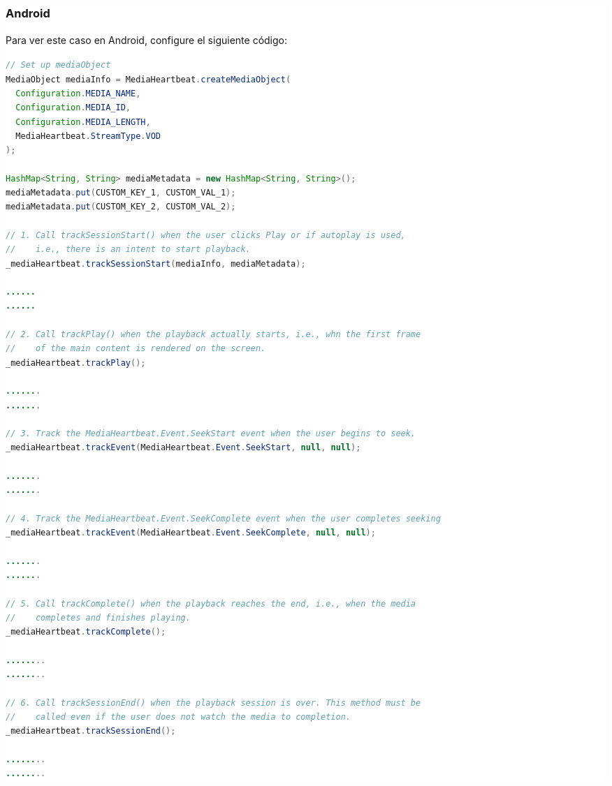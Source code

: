 ### Android

Para ver este caso en Android, configure el siguiente código:

```java
// Set up mediaObject 
MediaObject mediaInfo = MediaHeartbeat.createMediaObject( 
  Configuration.MEDIA_NAME,  
  Configuration.MEDIA_ID,  
  Configuration.MEDIA_LENGTH,  
  MediaHeartbeat.StreamType.VOD 
); 

HashMap<String, String> mediaMetadata = new HashMap<String, String>(); 
mediaMetadata.put(CUSTOM_KEY_1, CUSTOM_VAL_1); 
mediaMetadata.put(CUSTOM_KEY_2, CUSTOM_VAL_2); 

// 1. Call trackSessionStart() when the user clicks Play or if autoplay is used,  
//    i.e., there is an intent to start playback.  
_mediaHeartbeat.trackSessionStart(mediaInfo, mediaMetadata); 

...... 
...... 

// 2. Call trackPlay() when the playback actually starts, i.e., whn the first frame  
//    of the main content is rendered on the screen.  
_mediaHeartbeat.trackPlay(); 

....... 
....... 

// 3. Track the MediaHeartbeat.Event.SeekStart event when the user begins to seek.  
_mediaHeartbeat.trackEvent(MediaHeartbeat.Event.SeekStart, null, null); 

....... 
....... 

// 4. Track the MediaHeartbeat.Event.SeekComplete event when the user completes seeking 
_mediaHeartbeat.trackEvent(MediaHeartbeat.Event.SeekComplete, null, null); 

....... 
....... 

// 5. Call trackComplete() when the playback reaches the end, i.e., when the media 
//    completes and finishes playing. 
_mediaHeartbeat.trackComplete(); 

........ 
........ 

// 6. Call trackSessionEnd() when the playback session is over. This method must be  
//    called even if the user does not watch the media to completion.  
_mediaHeartbeat.trackSessionEnd(); 

........ 
........ 
```
